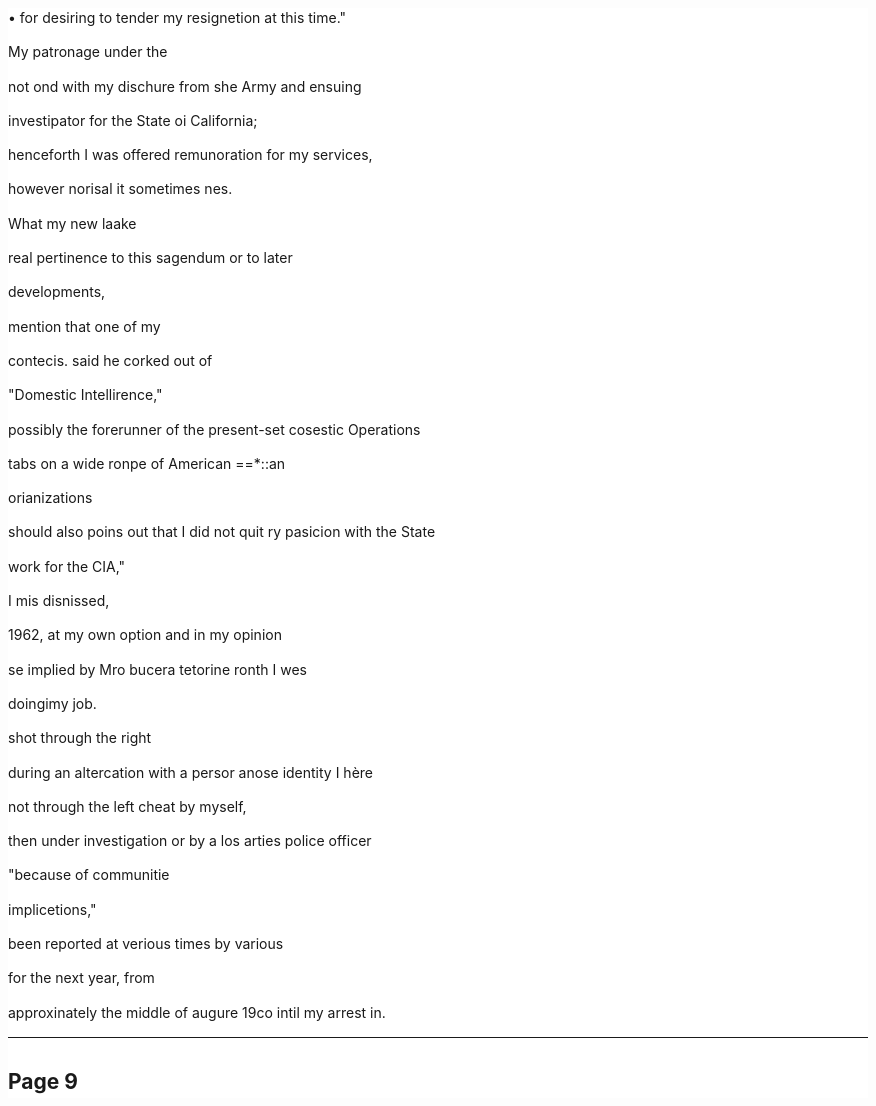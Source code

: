 • for desiring to tender my resignetion at this time."

My patronage under the

not ond with my dischure from she Army and ensuing

investipator for the State oi California;

henceforth I was offered remunoration for my services,

however norisal it sometimes nes.

What my new laake

real pertinence to this sagendum or to later

developments,

mention that one of my

contecis. said he corked out of

"Domestic Intellirence,"

possibly the forerunner of the present-set cosestic Operations

tabs on a wide ronpe of American ==*::an

orianizations

should also poins out that I did not quit ry pasicion with the State

work for the CIA,"

I mis disnissed,

1962, at my own option and in my opinion

se implied by Mro bucera tetorine ronth I wes

doingimy job.

shot through the right

during an altercation with a persor anose identity I hère

not through the left cheat by myself,

then under investigation or by a los arties police officer

"because of communitie

implicetions,"

been reported at verious times by various

for the next year, from

approxinately the middle of augure 19co intil my arrest in.

---

## Page 9
